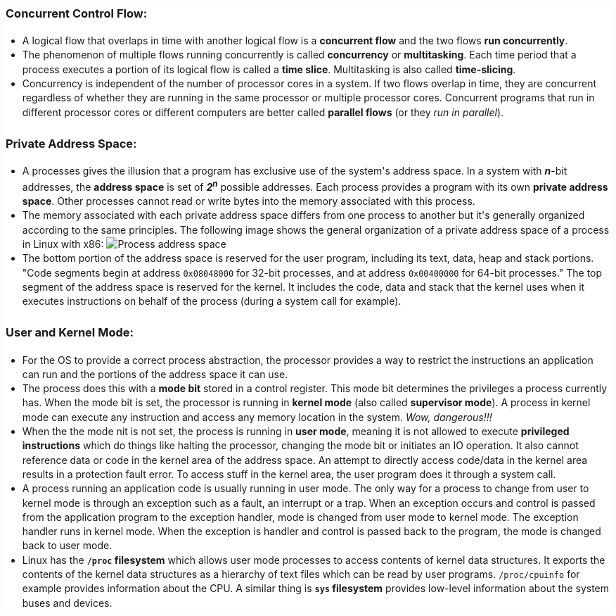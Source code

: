 ### Concurrent Control Flow:
- A logical flow that overlaps in time with another logical flow is a **concurrent flow** and the two flows **run concurrently**. 
- The phenomenon of multiple flows running concurrently is called **concurrency** or **multitasking**. Each time period that a process executes a portion of its logical flow is called a **time slice**. Multitasking is also called **time-slicing**.
- Concurrency is independent of the number of processor cores in a system. If two flows overlap in time, they are concurrent regardless of whether they are running in the same processor or multiple processor cores. Concurrent programs that run in different processor cores or different computers are better called **parallel flows** (or they *run in parallel*).

### Private Address Space:
- A processes gives the illusion that a program has exclusive use of the system's address space. In a system with ***n***-bit addresses, the **address space** is set of ***2<sup>n</sup>*** possible addresses. Each process provides a program with its own **private address space**. Other processes cannot read or write bytes into the memory associated with this process. 
- The memory associated with each private address space differs from one process to another but it's generally organized according to the same principles. The following image shows the general organization of a private address space of a process in Linux with x86:
![Process address space](img/processAddressSpace.png)
- The bottom portion of the address space is reserved for the user program, including its text, data, heap and stack portions. "Code segments begin at address `0x08048000` for 32-bit processes, and at address `0x00400000` for 64-bit processes." The top segment of the address space is reserved for the kernel. It includes the code, data and stack that the kernel uses when it executes instructions on behalf of the process (during a system call for example).

### User and Kernel Mode:
- For the OS to provide a correct process abstraction, the processor provides a way to restrict the instructions an application can run and the portions of the address space it can use. 
- The process does this with a **mode bit** stored in a control register. This mode bit determines the privileges a process currently has. When the mode bit is set, the processor is running in **kernel mode** (also called **supervisor mode**). A process in kernel mode can execute any instruction and access any memory location in the system. *Wow, dangerous!!!*
- When the the mode nit is not set, the process is running in **user mode**, meaning it is not allowed to execute **privileged instructions** which do things like halting the processor, changing the mode bit or initiates an IO operation. It also cannot reference data or code in the kernel area of the address space. An attempt to directly access code/data in the kernel area results in a protection fault error. To access stuff in the kernel area, the user program does it through a system call. 
- A process running an application code is usually running in user mode. The only way for a process to change from user to kernel mode is through an exception such as a fault, an interrupt or a trap. When an exception occurs and control is passed from the application program to the exception handler, mode is changed from user mode to kernel mode. The exception handler runs in kernel mode. When the exception is handler and control is passed back to the program, the mode is changed back to user mode.  
- Linux has the **`/proc` filesystem**  which allows user mode processes to access contents of kernel data structures. It exports the contents of the kernel data structures as a hierarchy of text files which can be read by user programs. `/proc/cpuinfo` for example provides information about the CPU. A similar thing is **`sys` filesystem** provides low-level information about the system buses and devices. 
